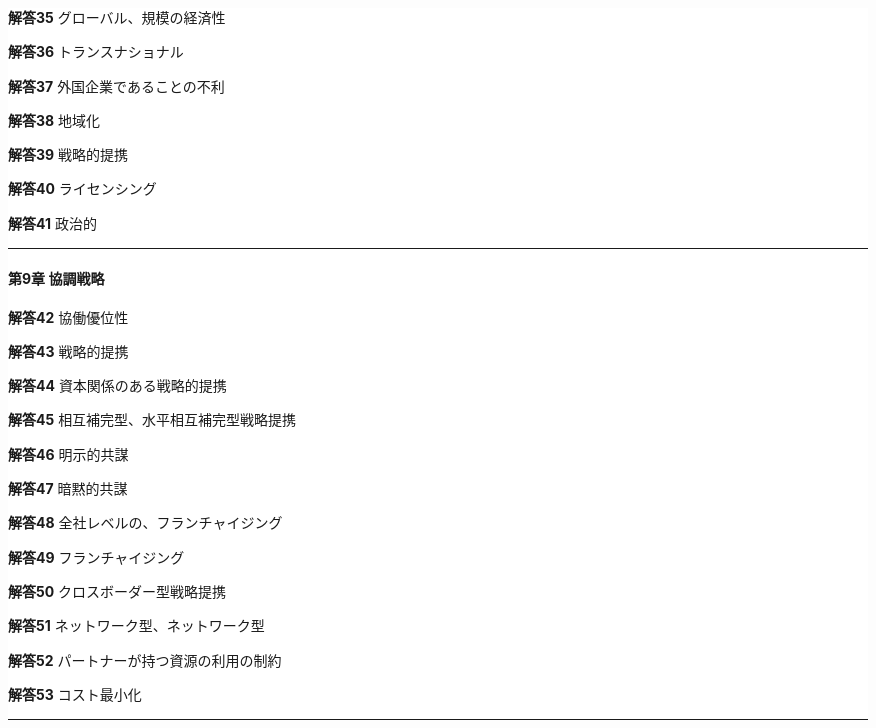 **解答35**
グローバル、規模の経済性

**解答36**
トランスナショナル

**解答37**
外国企業であることの不利

**解答38**
地域化

**解答39**
戦略的提携

**解答40**
ライセンシング

**解答41**
政治的

---

#### **第9章 協調戦略**

**解答42**
協働優位性

**解答43**
戦略的提携

**解答44**
資本関係のある戦略的提携

**解答45**
相互補完型、水平相互補完型戦略提携

**解答46**
明示的共謀

**解答47**
暗黙的共謀

**解答48**
全社レベルの、フランチャイジング

**解答49**
フランチャイジング

**解答50**
クロスボーダー型戦略提携

**解答51**
ネットワーク型、ネットワーク型

**解答52**
パートナーが持つ資源の利用の制約

**解答53**
コスト最小化

---